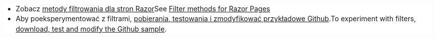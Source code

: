 * <span data-ttu-id="ccb2c-412">Zobacz [metody filtrowania dla stron Razor](xref:razor-pages/filter)</span><span class="sxs-lookup"><span data-stu-id="ccb2c-412">See [Filter methods for Razor Pages](xref:razor-pages/filter)</span></span>
* <span data-ttu-id="ccb2c-413">Aby poeksperymentować z filtrami, [pobierania, testowania i zmodyfikować przykładowe Github](https://github.com/aspnet/Docs/tree/master/aspnetcore/mvc/controllers/filters/sample).</span><span class="sxs-lookup"><span data-stu-id="ccb2c-413">To experiment with filters, [download, test and modify the Github sample](https://github.com/aspnet/Docs/tree/master/aspnetcore/mvc/controllers/filters/sample).</span></span>
